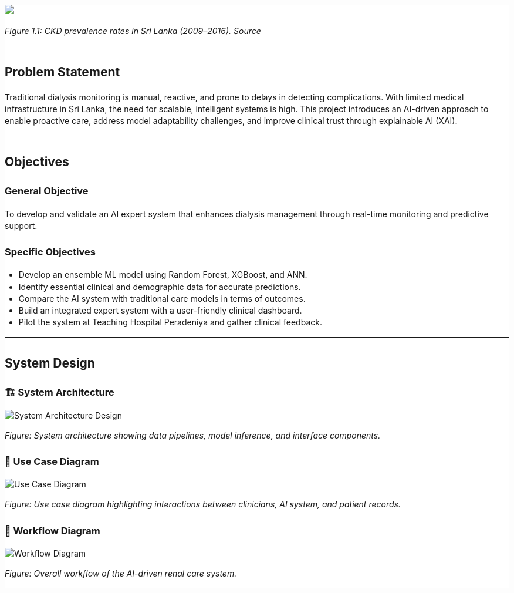 <img src='https://github.com/user-attachments/assets/dc5b1669-8d62-49a1-b514-16a9689174b2' width=300 />
<p><i>Figure 1.1: CKD prevalence rates in Sri Lanka (2009–2016). <a href='https://doi.org/10.1016/j.scitotenv.2019.133767'>Source</a></i></p>

---

## Problem Statement

Traditional dialysis monitoring is manual, reactive, and prone to delays in detecting complications. With limited medical infrastructure in Sri Lanka, the need for scalable, intelligent systems is high. This project introduces an AI-driven approach to enable proactive care, address model adaptability challenges, and improve clinical trust through explainable AI (XAI).

---

## Objectives

### General Objective
To develop and validate an AI expert system that enhances dialysis management through real-time monitoring and predictive support.

### Specific Objectives

- Develop an ensemble ML model using Random Forest, XGBoost, and ANN.
- Identify essential clinical and demographic data for accurate predictions.
- Compare the AI system with traditional care models in terms of outcomes.
- Build an integrated expert system with a user-friendly clinical dashboard.
- Pilot the system at Teaching Hospital Peradeniya and gather clinical feedback.

---

## System Design

### 🏗️ System Architecture
<img src="./docs/images/system architecture design.drawio.png" alt="System Architecture Design" width="600"/>
<p><i>Figure: System architecture showing data pipelines, model inference, and interface components.</i></p>

### 🎯 Use Case Diagram
<img src="./docs/images/usecase.drawio.png" alt="Use Case Diagram" width="300"/>
<p><i>Figure: Use case diagram highlighting interactions between clinicians, AI system, and patient records.</i></p>

### 🧩 Workflow Diagram
<img src="./docs/images/workflow.drawio.png" alt="Workflow Diagram" width="300"/>
<p><i>Figure: Overall workflow of the AI-driven renal care system.</i></p>

---
